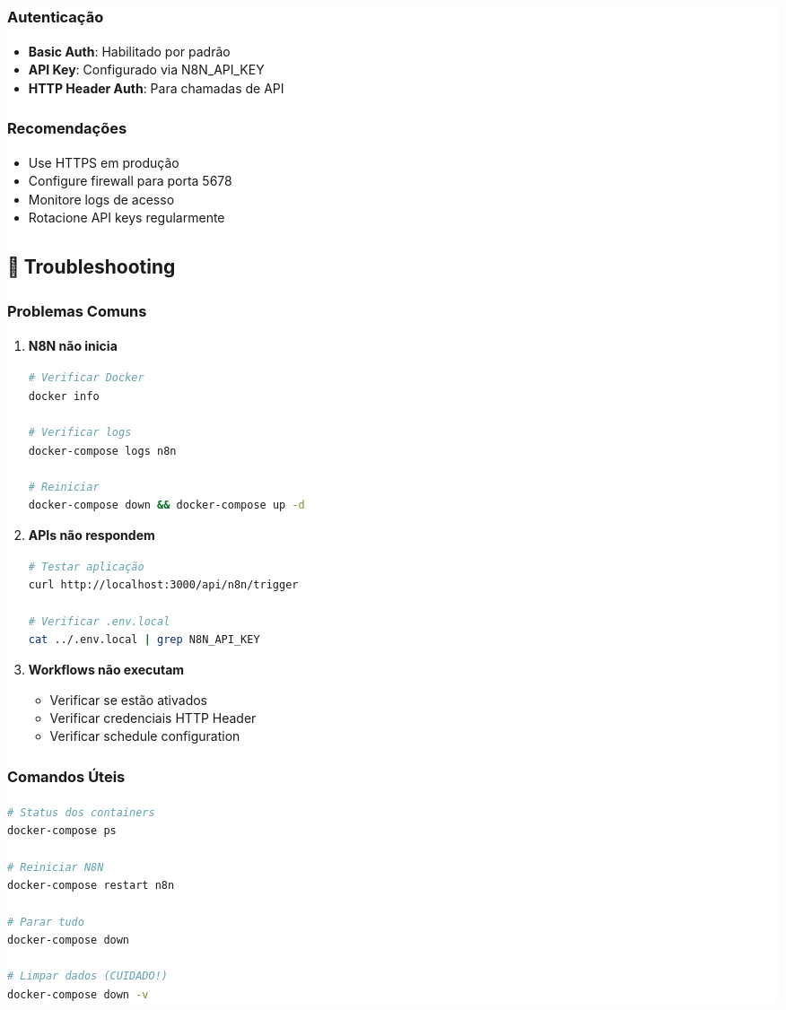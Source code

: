 ### Autenticação

- **Basic Auth**: Habilitado por padrão
- **API Key**: Configurado via N8N_API_KEY
- **HTTP Header Auth**: Para chamadas de API

### Recomendações

- Use HTTPS em produção
- Configure firewall para porta 5678
- Monitore logs de acesso
- Rotacione API keys regularmente

## 🚨 Troubleshooting

### Problemas Comuns

1. **N8N não inicia**

   ```bash
   # Verificar Docker
   docker info

   # Verificar logs
   docker-compose logs n8n

   # Reiniciar
   docker-compose down && docker-compose up -d
   ```

2. **APIs não respondem**

   ```bash
   # Testar aplicação
   curl http://localhost:3000/api/n8n/trigger

   # Verificar .env.local
   cat ../.env.local | grep N8N_API_KEY
   ```

3. **Workflows não executam**
   - Verificar se estão ativados
   - Verificar credenciais HTTP Header
   - Verificar schedule configuration

### Comandos Úteis

```bash
# Status dos containers
docker-compose ps

# Reiniciar N8N
docker-compose restart n8n

# Parar tudo
docker-compose down

# Limpar dados (CUIDADO!)
docker-compose down -v
```
